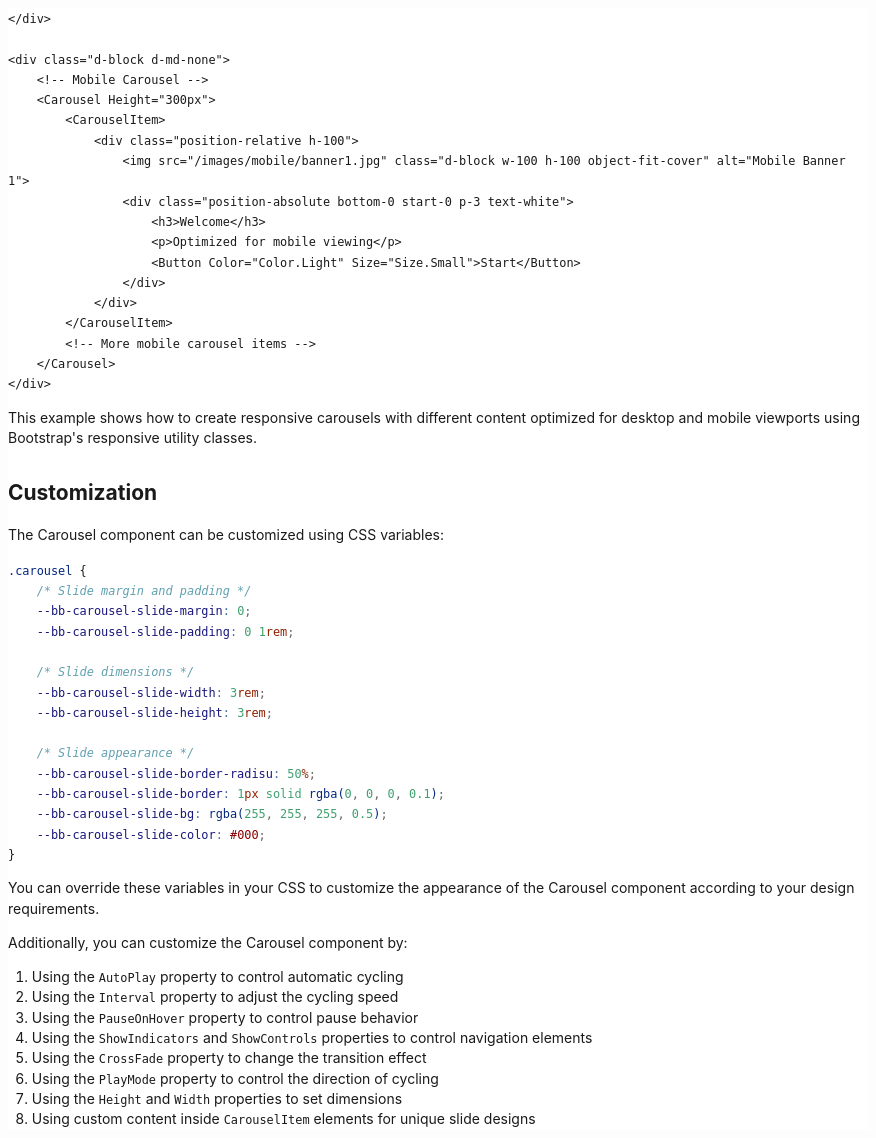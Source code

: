 ```razor
</div>

<div class="d-block d-md-none">
    <!-- Mobile Carousel -->
    <Carousel Height="300px">
        <CarouselItem>
            <div class="position-relative h-100">
                <img src="/images/mobile/banner1.jpg" class="d-block w-100 h-100 object-fit-cover" alt="Mobile Banner 1">
                <div class="position-absolute bottom-0 start-0 p-3 text-white">
                    <h3>Welcome</h3>
                    <p>Optimized for mobile viewing</p>
                    <Button Color="Color.Light" Size="Size.Small">Start</Button>
                </div>
            </div>
        </CarouselItem>
        <!-- More mobile carousel items -->
    </Carousel>
</div>
```

This example shows how to create responsive carousels with different content optimized for desktop and mobile viewports using Bootstrap's responsive utility classes.

## Customization

The Carousel component can be customized using CSS variables:

```css
.carousel {
    /* Slide margin and padding */
    --bb-carousel-slide-margin: 0;
    --bb-carousel-slide-padding: 0 1rem;
    
    /* Slide dimensions */
    --bb-carousel-slide-width: 3rem;
    --bb-carousel-slide-height: 3rem;
    
    /* Slide appearance */
    --bb-carousel-slide-border-radisu: 50%;
    --bb-carousel-slide-border: 1px solid rgba(0, 0, 0, 0.1);
    --bb-carousel-slide-bg: rgba(255, 255, 255, 0.5);
    --bb-carousel-slide-color: #000;
}
```

You can override these variables in your CSS to customize the appearance of the Carousel component according to your design requirements.

Additionally, you can customize the Carousel component by:

1. Using the `AutoPlay` property to control automatic cycling
2. Using the `Interval` property to adjust the cycling speed
3. Using the `PauseOnHover` property to control pause behavior
4. Using the `ShowIndicators` and `ShowControls` properties to control navigation elements
5. Using the `CrossFade` property to change the transition effect
6. Using the `PlayMode` property to control the direction of cycling
7. Using the `Height` and `Width` properties to set dimensions
8. Using custom content inside `CarouselItem` elements for unique slide designs